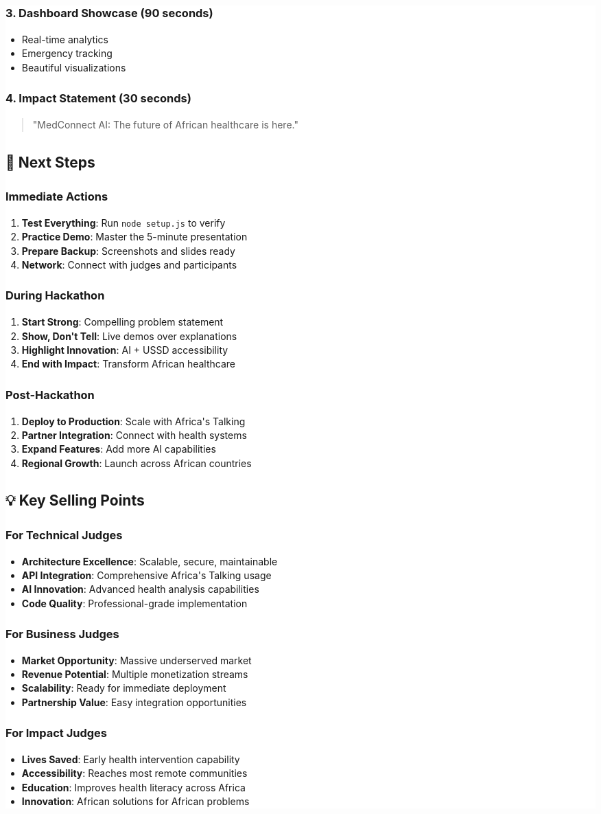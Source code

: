 ### 3. Dashboard Showcase (90 seconds)
- Real-time analytics
- Emergency tracking
- Beautiful visualizations

### 4. Impact Statement (30 seconds)
> "MedConnect AI: The future of African healthcare is here."

## 🚀 Next Steps

### Immediate Actions
1. **Test Everything**: Run `node setup.js` to verify
2. **Practice Demo**: Master the 5-minute presentation
3. **Prepare Backup**: Screenshots and slides ready
4. **Network**: Connect with judges and participants

### During Hackathon
1. **Start Strong**: Compelling problem statement
2. **Show, Don't Tell**: Live demos over explanations
3. **Highlight Innovation**: AI + USSD accessibility
4. **End with Impact**: Transform African healthcare

### Post-Hackathon
1. **Deploy to Production**: Scale with Africa's Talking
2. **Partner Integration**: Connect with health systems
3. **Expand Features**: Add more AI capabilities
4. **Regional Growth**: Launch across African countries

## 💡 Key Selling Points

### For Technical Judges
- **Architecture Excellence**: Scalable, secure, maintainable
- **API Integration**: Comprehensive Africa's Talking usage
- **AI Innovation**: Advanced health analysis capabilities
- **Code Quality**: Professional-grade implementation

### For Business Judges
- **Market Opportunity**: Massive underserved market
- **Revenue Potential**: Multiple monetization streams
- **Scalability**: Ready for immediate deployment
- **Partnership Value**: Easy integration opportunities

### For Impact Judges
- **Lives Saved**: Early health intervention capability
- **Accessibility**: Reaches most remote communities
- **Education**: Improves health literacy across Africa
- **Innovation**: African solutions for African problems
